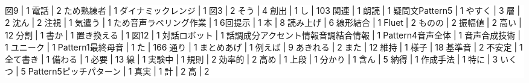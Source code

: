 図9 | 1
電話 | 2
ため熟練者 | 1
ダイナミックレンジ | 1
図3 | 2
そう | 4
創出 | 1
し | 103
関連 | 1
朗読 | 1
疑問文Pattern5 | 1
やすく | 3
層 | 2
沈ん | 2
注視 | 1
気遣う | 1
ため音声ラベリング作業 | 1
6回提示 | 1
本 | 8
読み上げ | 6
線形結合 | 1
Fluet | 2
ものの | 2
振幅値 | 2
高い | 12
分割 | 1
書か | 1
置き換える | 1
図12 | 1
対話ロボット | 1
話調成分アクセント情報音調結合情報 | 1
Pattern4音声全体 | 1
音声合成技術 | 1
ユニーク | 1
Pattern1最終母音 | 1
た | 166
通り | 1
まとめあげ | 1
例えば | 9
あきれる | 2
また | 12
維持 | 1
様子 | 18
基準音 | 2
不安定 | 1
全て書き | 1
備わる | 1
必要 | 13
線 | 1
実験中 | 1
規則 | 2
効率的 | 2
高め | 1
上段 | 1
分かり | 1
含ん | 5
納得 | 1
作成手法 | 1
特に | 3
いくつ | 5
Pattern5ピッチパターン | 1
真実 | 1
計 | 2
高 | 2